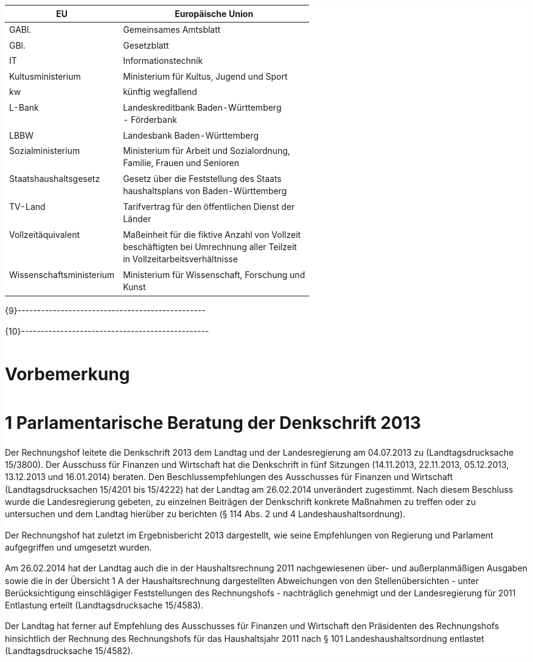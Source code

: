 | EU                       | Europäische Union                                                                                                               |
|--------------------------|---------------------------------------------------------------------------------------------------------------------------------|
| GABl.                    | Gemeinsames Amtsblatt                                                                                                           |
| GBl.                     | Gesetzblatt                                                                                                                     |
| IT                       | Informationstechnik                                                                                                             |
| Kultusministerium        | Ministerium für Kultus, Jugend und Sport                                                                                        |
| kw                       | künftig wegfallend                                                                                                              |
| L-Bank                   | Landeskreditbank Baden-Württemberg<br>- Förderbank                                                                              |
| LBBW                     | Landesbank Baden-Württemberg                                                                                                    |
| Sozialministerium        | Ministerium für Arbeit und Sozialordnung,<br>Familie, Frauen und Senioren                                                       |
| Staatshaushaltsgesetz    | Gesetz über die Feststellung des Staats<br>haushaltsplans von Baden-Württemberg                                                 |
| TV-Land                  | Tarifvertrag für den öffentlichen Dienst der<br>Länder                                                                          |
| Vollzeitäquivalent       | Maßeinheit für die fiktive Anzahl von Vollzeit<br>beschäftigten bei Umrechnung aller Teilzeit<br>in Vollzeitarbeitsverhältnisse |
| Wissenschaftsministerium | Ministerium für Wissenschaft, Forschung und<br>Kunst                                                                            |

{9}------------------------------------------------

{10}------------------------------------------------

# **Vorbemerkung**

# **1 Parlamentarische Beratung der Denkschrift 2013**

Der Rechnungshof leitete die Denkschrift 2013 dem Landtag und der Landesregierung am 04.07.2013 zu (Landtagsdrucksache 15/3800). Der Ausschuss für Finanzen und Wirtschaft hat die Denkschrift in fünf Sitzungen (14.11.2013, 22.11.2013, 05.12.2013, 13.12.2013 und 16.01.2014) beraten. Den Beschlussempfehlungen des Ausschusses für Finanzen und Wirtschaft (Landtagsdrucksachen 15/4201 bis 15/4222) hat der Landtag am 26.02.2014 unverändert zugestimmt. Nach diesem Beschluss wurde die Landesregierung gebeten, zu einzelnen Beiträgen der Denkschrift konkrete Maßnahmen zu treffen oder zu untersuchen und dem Landtag hierüber zu berichten (§ 114 Abs. 2 und 4 Landeshaushaltsordnung).

Der Rechnungshof hat zuletzt im Ergebnisbericht 2013 dargestellt, wie seine Empfehlungen von Regierung und Parlament aufgegriffen und umgesetzt wurden.

Am 26.02.2014 hat der Landtag auch die in der Haushaltsrechnung 2011 nachgewiesenen über- und außerplanmäßigen Ausgaben sowie die in der Übersicht 1 A der Haushaltsrechnung dargestellten Abweichungen von den Stellenübersichten - unter Berücksichtigung einschlägiger Feststellungen des Rechnungshofs - nachträglich genehmigt und der Landesregierung für 2011 Entlastung erteilt (Landtagsdrucksache 15/4583).

Der Landtag hat ferner auf Empfehlung des Ausschusses für Finanzen und Wirtschaft den Präsidenten des Rechnungshofs hinsichtlich der Rechnung des Rechnungshofs für das Haushaltsjahr 2011 nach § 101 Landeshaushaltsordnung entlastet (Landtagsdrucksache 15/4582).
